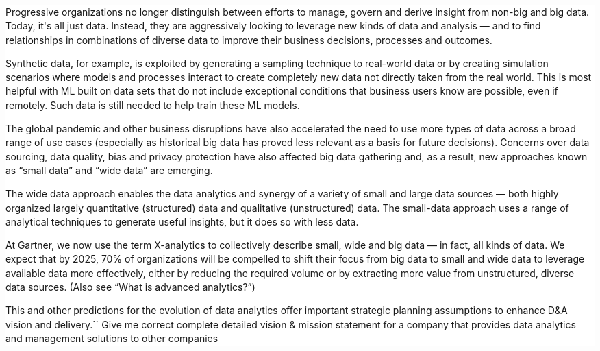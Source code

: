 Progressive organizations no longer distinguish between efforts to manage, govern and derive insight from non-big and big data. Today, it's all just data. Instead, they are aggressively looking to leverage new kinds of data and analysis — and to find relationships in combinations of diverse data to improve their business decisions, processes and outcomes. 

Synthetic data, for example, is exploited by generating a sampling technique to real-world data or by creating simulation scenarios where models and processes interact to create completely new data not directly taken from the real world. This is most helpful with ML built on data sets that do not include exceptional conditions that business users know are possible, even if remotely. Such data is still needed to help train these ML models.

The global pandemic and other business disruptions have also accelerated the need to use more types of data across a broad range of use cases (especially as historical big data has proved less relevant as a basis for future decisions). Concerns over data sourcing, data quality, bias and privacy protection have also affected big data gathering and, as a result, new approaches known as “small data” and “wide data” are emerging. 

The wide data approach enables the data analytics and synergy of a variety of small and large data sources — both highly organized largely quantitative (structured) data and qualitative (unstructured) data. The small-data approach uses a range of analytical techniques to generate useful insights, but it does so with less data.

At Gartner, we now use the term X-analytics to collectively describe small, wide and big data — in fact, all kinds of data. We expect that by 2025, 70% of organizations will be compelled to shift their focus from big data to small and wide data to leverage available data more effectively, either by reducing the required volume or by extracting more value from unstructured, diverse data sources. (Also see “What is advanced analytics?”)

This and other predictions for the evolution of data analytics offer important strategic planning assumptions to enhance D&A vision and delivery.`` Give me correct complete detailed vision & mission statement for a company that provides data analytics and management solutions to other companies